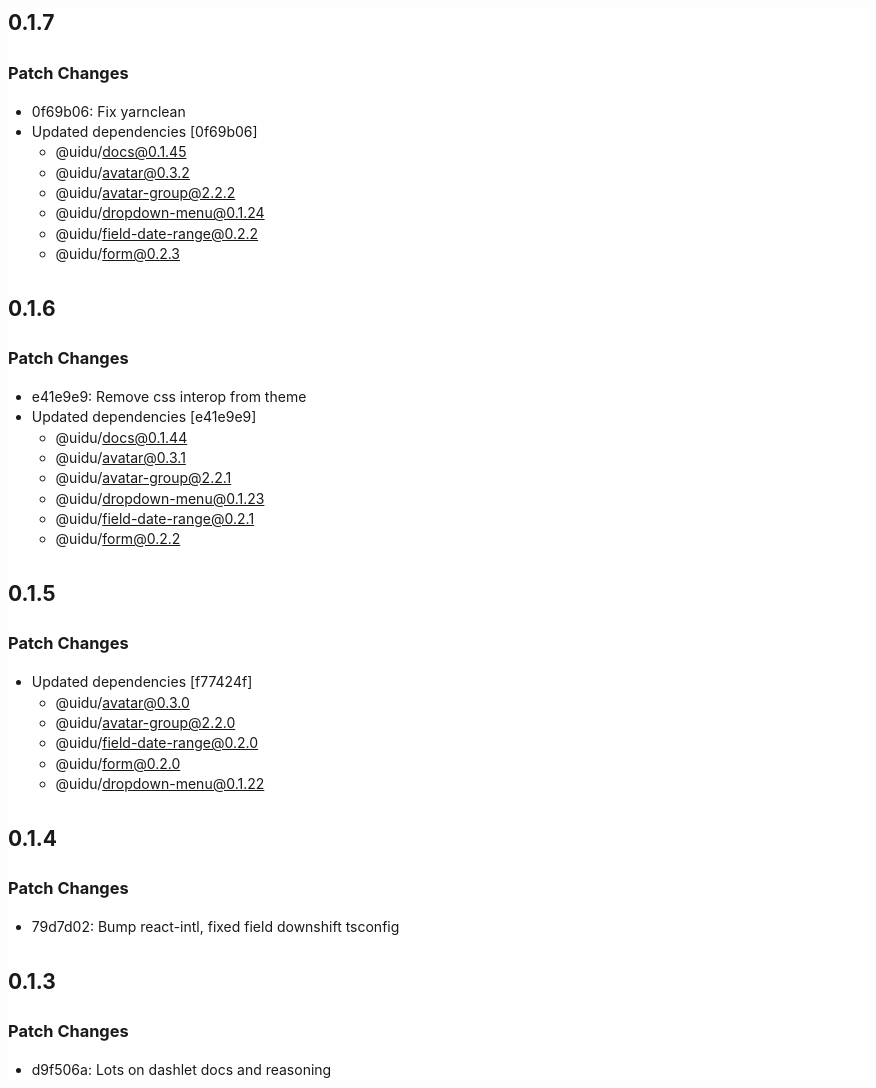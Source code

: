 ## 0.1.7

### Patch Changes

- 0f69b06: Fix yarnclean
- Updated dependencies [0f69b06]
  - @uidu/docs@0.1.45
  - @uidu/avatar@0.3.2
  - @uidu/avatar-group@2.2.2
  - @uidu/dropdown-menu@0.1.24
  - @uidu/field-date-range@0.2.2
  - @uidu/form@0.2.3

## 0.1.6

### Patch Changes

- e41e9e9: Remove css interop from theme
- Updated dependencies [e41e9e9]
  - @uidu/docs@0.1.44
  - @uidu/avatar@0.3.1
  - @uidu/avatar-group@2.2.1
  - @uidu/dropdown-menu@0.1.23
  - @uidu/field-date-range@0.2.1
  - @uidu/form@0.2.2

## 0.1.5

### Patch Changes

- Updated dependencies [f77424f]
  - @uidu/avatar@0.3.0
  - @uidu/avatar-group@2.2.0
  - @uidu/field-date-range@0.2.0
  - @uidu/form@0.2.0
  - @uidu/dropdown-menu@0.1.22

## 0.1.4

### Patch Changes

- 79d7d02: Bump react-intl, fixed field downshift tsconfig

## 0.1.3

### Patch Changes

- d9f506a: Lots on dashlet docs and reasoning
